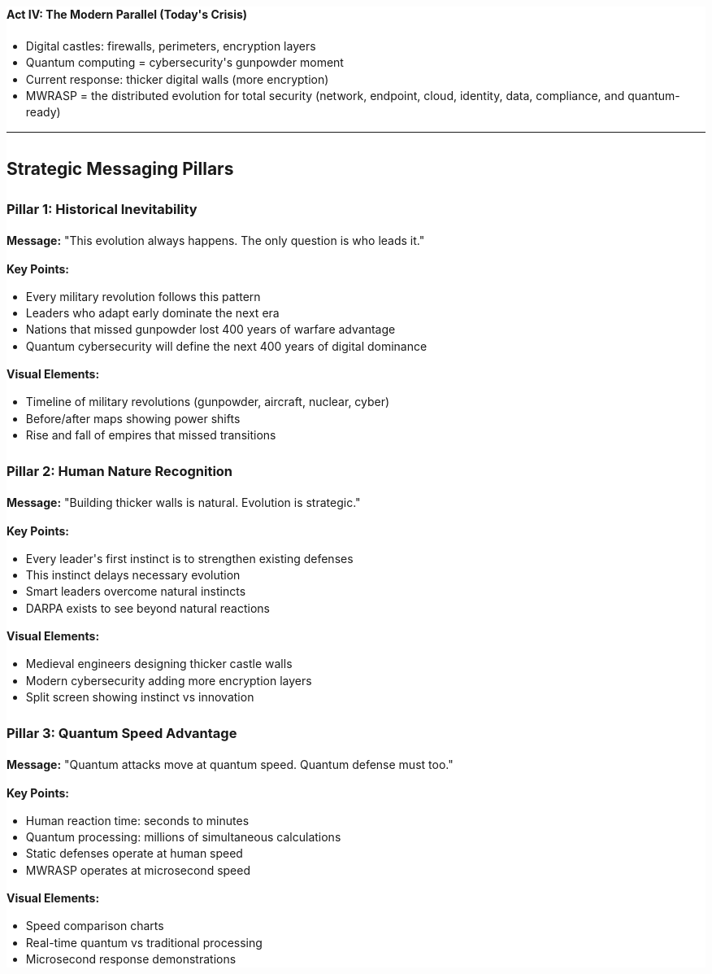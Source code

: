 #### **Act IV: The Modern Parallel (Today's Crisis)**
- Digital castles: firewalls, perimeters, encryption layers
- Quantum computing = cybersecurity's gunpowder moment
- Current response: thicker digital walls (more encryption)
- MWRASP = the distributed evolution for total security (network, endpoint, cloud, identity, data, compliance, and quantum-ready)

---

## Strategic Messaging Pillars

### **Pillar 1: Historical Inevitability**
**Message:** "This evolution always happens. The only question is who leads it."

**Key Points:**
- Every military revolution follows this pattern
- Leaders who adapt early dominate the next era
- Nations that missed gunpowder lost 400 years of warfare advantage
- Quantum cybersecurity will define the next 400 years of digital dominance

**Visual Elements:**
- Timeline of military revolutions (gunpowder, aircraft, nuclear, cyber)
- Before/after maps showing power shifts
- Rise and fall of empires that missed transitions

### **Pillar 2: Human Nature Recognition**
**Message:** "Building thicker walls is natural. Evolution is strategic."

**Key Points:**
- Every leader's first instinct is to strengthen existing defenses
- This instinct delays necessary evolution
- Smart leaders overcome natural instincts
- DARPA exists to see beyond natural reactions

**Visual Elements:**
- Medieval engineers designing thicker castle walls
- Modern cybersecurity adding more encryption layers
- Split screen showing instinct vs innovation

### **Pillar 3: Quantum Speed Advantage**
**Message:** "Quantum attacks move at quantum speed. Quantum defense must too."

**Key Points:**
- Human reaction time: seconds to minutes
- Quantum processing: millions of simultaneous calculations
- Static defenses operate at human speed
- MWRASP operates at microsecond speed

**Visual Elements:**
- Speed comparison charts
- Real-time quantum vs traditional processing
- Microsecond response demonstrations
